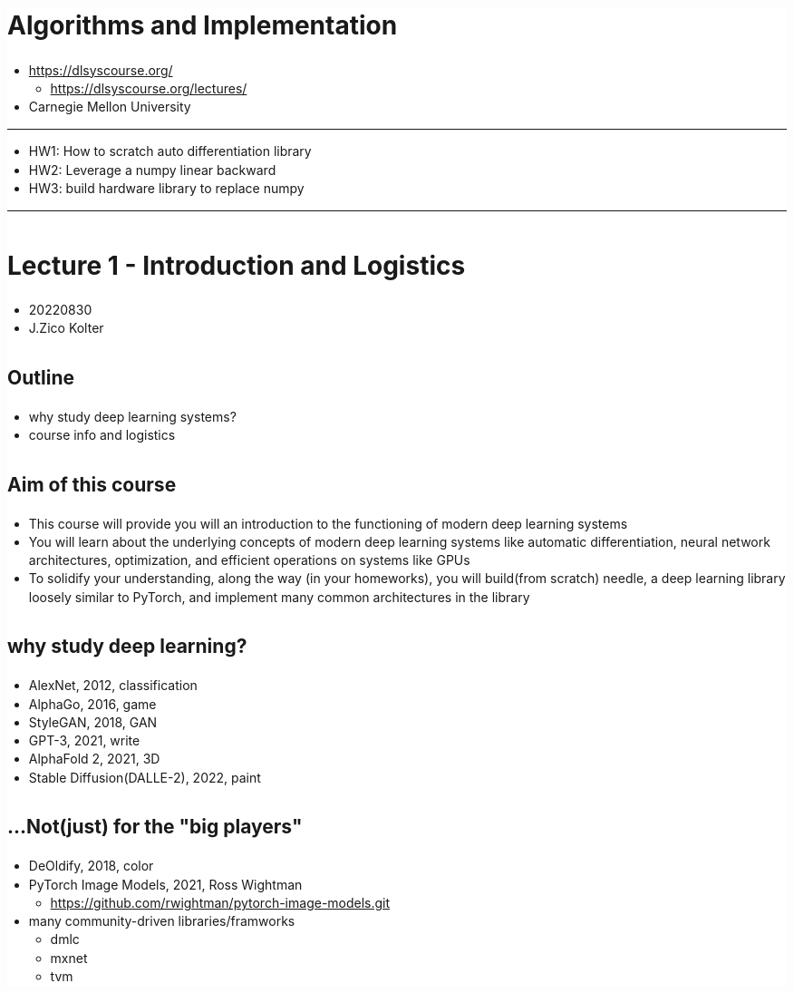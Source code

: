 # Algorithms and Implementation
  - https://dlsyscourse.org/
    - https://dlsyscourse.org/lectures/
  - Carnegie Mellon University

---

- HW1: How to scratch auto differentiation library
- HW2: Leverage a numpy linear backward
- HW3: build hardware library to replace numpy

---

# Lecture 1 - Introduction and Logistics
  - 20220830
  - J.Zico Kolter

## Outline
  - why study deep learning systems?
  - course info and logistics

## Aim of this course
  - This course will provide you will an introduction to the functioning of modern deep learning systems
  - You will learn about the underlying concepts of modern deep learning systems like automatic differentiation, neural network architectures, optimization, and efficient operations on systems like GPUs
  - To solidify your understanding, along the way (in your homeworks), you will build(from scratch) needle, a deep learning library loosely similar to PyTorch, and implement many common architectures in the library

## why study deep learning?
  - AlexNet, 2012, classification
  - AlphaGo, 2016, game
  - StyleGAN, 2018, GAN
  - GPT-3, 2021, write
  - AlphaFold 2, 2021, 3D
  - Stable Diffusion(DALLE-2), 2022, paint

## ...Not(just) for the "big players"
  - DeOldify, 2018, color
  - PyTorch Image Models, 2021, Ross Wightman
    - https://github.com/rwightman/pytorch-image-models.git
  - many community-driven libraries/framworks
    - dmlc
    - mxnet
    - tvm
